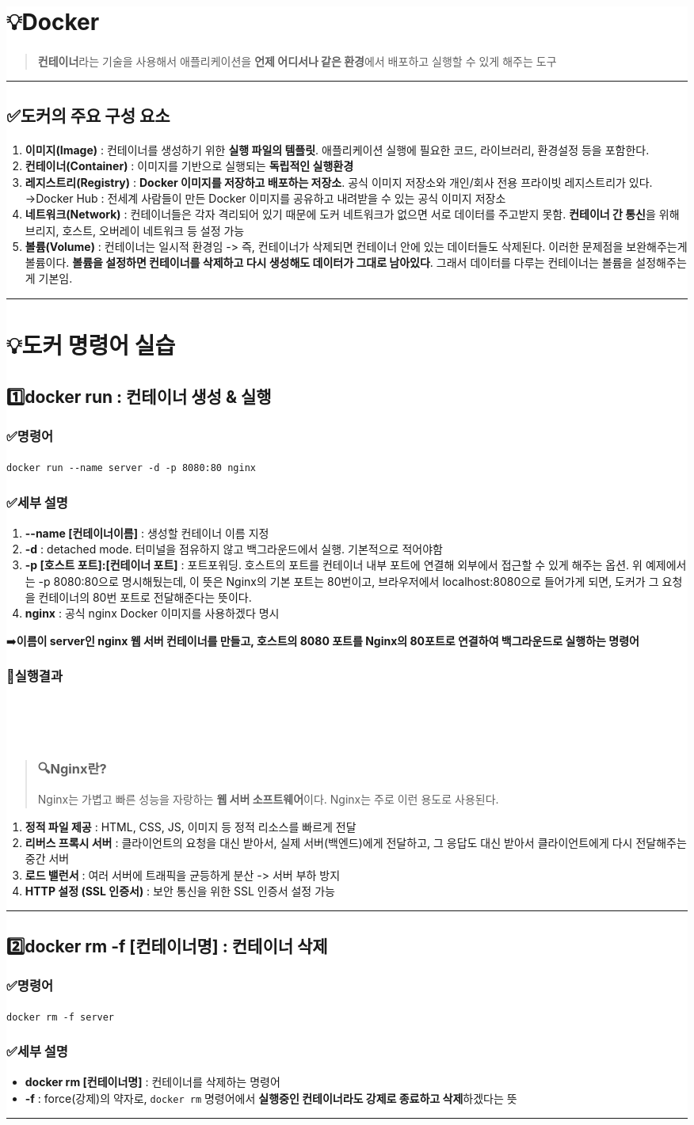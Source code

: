 <h1 id="💡docker">💡Docker</h1>
<blockquote>
<p><strong>컨테이너</strong>라는 기술을 사용해서 애플리케이션을 <strong>언제 어디서나 같은 환경</strong>에서 배포하고 실행할 수 있게 해주는 도구</p>
</blockquote>
<hr />
<h2 id="✅도커의-주요-구성-요소">✅도커의 주요 구성 요소</h2>
<ol>
<li><strong>이미지(Image)</strong> : 컨테이너를 생성하기 위한 <strong>실행 파일의 템플릿</strong>. 애플리케이션 실행에 필요한 코드, 라이브러리, 환경설정 등을 포함한다.</li>
<li><strong>컨테이너(Container)</strong> : 이미지를 기반으로 실행되는 <strong>독립적인 실행환경</strong></li>
<li><strong>레지스트리(Registry)</strong> : <strong>Docker 이미지를 저장하고 배포하는 저장소</strong>. 공식 이미지 저장소와 개인/회사 전용 프라이빗 레지스트리가 있다.
 →Docker Hub : 전세계 사람들이 만든 Docker 이미지를 공유하고 내려받을 수 있는 공식 이미지 저장소</li>
<li><strong>네트워크(Network)</strong> : 컨테이너들은 각자 격리되어 있기 때문에 도커 네트워크가 없으면 서로 데이터를 주고받지 못함. <strong>컨테이너 간 통신</strong>을 위해 브리지, 호스트, 오버레이 네트워크 등 설정 가능</li>
<li><strong>볼륨(Volume)</strong> : 컨테이너는 일시적 환경임 -&gt; 즉, 컨테이너가 삭제되면 컨테이너 안에 있는 데이터들도 삭제된다. 이러한 문제점을 보완해주는게 볼륨이다. <strong>볼륨을 설정하면 컨테이너를 삭제하고 다시 생성해도 데이터가 그대로 남아있다</strong>. 그래서 데이터를 다루는 컨테이너는 볼륨을 설정해주는게 기본임.</li>
</ol>
<hr />
<h1 id="💡도커-명령어-실습">💡도커 명령어 실습</h1>
<h2 id="1️⃣docker-run--컨테이너-생성--실행">1️⃣docker run : 컨테이너 생성 &amp; 실행</h2>
<h3 id="✅명령어">✅명령어</h3>
<pre><code class="language-bash">docker run --name server -d -p 8080:80 nginx</code></pre>
<h3 id="✅세부-설명">✅세부 설명</h3>
<ol>
<li><strong>--name [컨테이너이름]</strong> : 생성할 컨테이너 이름 지정</li>
<li><strong>-d</strong> : detached mode. 터미널을 점유하지 않고 백그라운드에서 실행. 기본적으로 적어야함</li>
<li><strong>-p [호스트 포트]:[컨테이너 포트]</strong> : 포트포워딩. 호스트의 포트를 컨테이너 내부 포트에 연결해 외부에서 접근할 수 있게 해주는 옵션.
위 예제에서는 -p 8080:80으로 명시해뒀는데, 이 뜻은 Nginx의 기본 포트는 80번이고, 브라우저에서 localhost:8080으로 들어가게 되면, 도커가 그 요청을 컨테이너의 80번 포트로 전달해준다는 뜻이다.</li>
<li><strong>nginx</strong> : 공식 nginx Docker 이미지를 사용하겠다 명시</li>
</ol>
<p>➡️<strong>이름이 server인 nginx 웹 서버 컨테이너를 만들고, 호스트의 8080 포트를 Nginx의 80포트로 연결하여 백그라운드로 실행하는 명령어</strong></p>
<h3 id="📍실행결과">📍실행결과</h3>
<p><img alt="" src="https://velog.velcdn.com/images/dev_ssj/post/5166b288-f399-421a-8b07-f75c20c70e3c/image.png" /></p>
<p><img alt="" src="https://velog.velcdn.com/images/dev_ssj/post/a65407bd-d5e2-4318-8a3c-e0aeb607ad10/image.png" /></p>
<blockquote>
<h3 id="🔍nginx란">🔍Nginx란?</h3>
<p>Nginx는 가볍고 빠른 성능을 자랑하는 <strong>웹 서버 소프트웨어</strong>이다. Nginx는 주로 이런 용도로 사용된다.</p>
</blockquote>
<ol>
<li><strong>정적 파일 제공</strong> : HTML, CSS, JS, 이미지 등 정적 리소스를 빠르게 전달</li>
<li><strong>리버스 프록시 서버</strong> : 클라이언트의 요청을 대신 받아서, 실제 서버(백엔드)에게 전달하고, 그 응답도 대신 받아서 클라이언트에게 다시 전달해주는 중간 서버</li>
<li><strong>로드 밸런서</strong> : 여러 서버에 트래픽을 균등하게 분산 -&gt; 서버 부하 방지</li>
<li><strong>HTTP 설정 (SSL 인증서)</strong> : 보안 통신을 위한 SSL 인증서 설정 가능</li>
</ol>
<hr />
<h2 id="2️⃣docker-rm--f-컨테이너명--컨테이너-삭제">2️⃣docker rm -f [컨테이너명] : 컨테이너 삭제</h2>
<h3 id="✅명령어-1">✅명령어</h3>
<pre><code class="language-bash">docker rm -f server</code></pre>
<h3 id="✅세부-설명-1">✅세부 설명</h3>
<ul>
<li><strong>docker rm [컨테이너명]</strong> : 컨테이너를 삭제하는 명령어</li>
<li><strong>-f</strong> : force(강제)의 약자로, <code>docker rm</code> 명령어에서 <strong>실행중인 컨테이너라도 강제로 종료하고 삭제</strong>하겠다는 뜻
<img alt="" src="https://velog.velcdn.com/images/dev_ssj/post/8582791c-39e6-403e-bb0f-200653d92b57/image.png" /></li>
</ul>
<hr />
